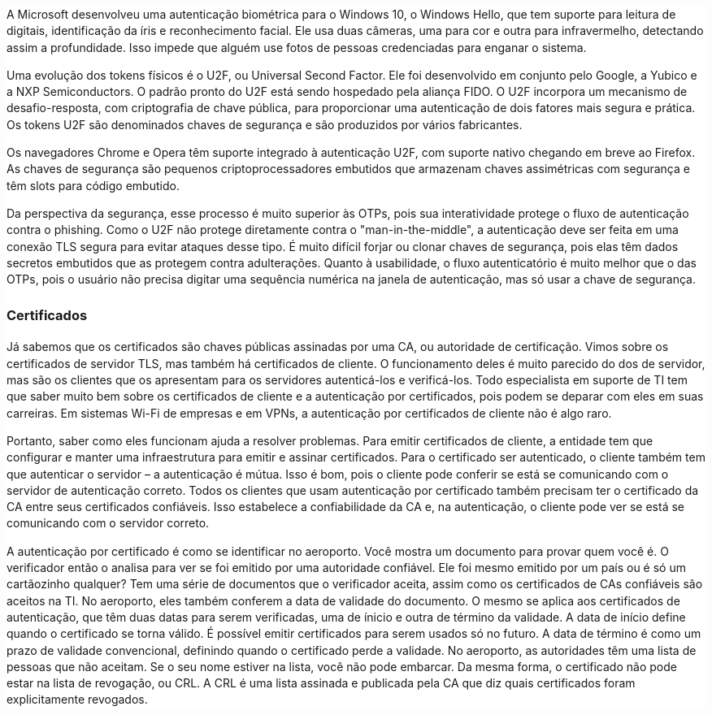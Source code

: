 A Microsoft desenvolveu uma autenticação biométrica para o Windows 10, o Windows Hello, que tem suporte para leitura de digitais, identificação da íris e reconhecimento facial. Ele usa duas câmeras, uma para cor e outra para infravermelho, detectando assim a profundidade. Isso impede que alguém use fotos de pessoas credenciadas para enganar o sistema.

Uma evolução dos tokens físicos é o U2F, ou Universal Second Factor. Ele foi desenvolvido em conjunto pelo Google, a Yubico e a NXP Semiconductors. O padrão pronto do U2F está sendo hospedado pela aliança FIDO. O U2F incorpora um mecanismo de desafio-resposta, com criptografia de chave pública, para proporcionar uma autenticação de dois fatores mais segura e prática. Os tokens U2F são denominados chaves de segurança e são produzidos por vários fabricantes.

Os navegadores Chrome e Opera têm suporte integrado à autenticação U2F, com suporte nativo chegando em breve ao Firefox. As chaves de segurança são pequenos criptoprocessadores embutidos que armazenam chaves assimétricas com segurança e têm slots para código embutido.

Da perspectiva da segurança, esse processo é muito superior às OTPs, pois sua interatividade protege o fluxo de autenticação contra o phishing. Como o U2F não protege diretamente contra o "man-in-the-middle", a autenticação deve ser feita em uma conexão TLS segura para evitar ataques desse tipo. É muito difícil forjar ou clonar chaves de segurança, pois elas têm dados secretos embutidos que as protegem contra adulterações. Quanto à usabilidade, o fluxo autenticatório é muito melhor que o das OTPs, pois o usuário não precisa digitar uma sequência numérica na janela de autenticação, mas só usar a chave de segurança.

### Certificados

Já sabemos que os certificados são chaves públicas assinadas por uma CA, ou autoridade de certificação. Vimos sobre os certificados de servidor TLS, mas também há certificados de cliente. O funcionamento deles é muito parecido do dos de servidor, mas são os  clientes que os apresentam para os servidores autenticá-los e verificá-los. Todo especialista em suporte de TI tem que saber muito bem sobre os certificados de cliente e a autenticação por certificados, pois podem se deparar com eles em suas carreiras. Em sistemas Wi-Fi de empresas e em VPNs, a autenticação por certificados de cliente não é algo raro.

Portanto, saber como eles funcionam ajuda a resolver problemas. Para emitir certificados de cliente, a entidade tem que configurar e manter uma infraestrutura para emitir e assinar certificados. Para o certificado ser autenticado, o cliente também tem que autenticar o servidor – a autenticação é mútua. Isso é bom, pois o cliente pode conferir se está se comunicando com o servidor de autenticação correto. Todos os clientes que usam autenticação por certificado também precisam ter o certificado da CA entre seus certificados confiáveis. Isso estabelece a confiabilidade da CA e, na autenticação, o cliente pode ver se está se comunicando com o servidor correto.

A autenticação por certificado é como se identificar no aeroporto. Você mostra um documento para provar quem você é. O verificador então o analisa para ver se foi emitido por uma autoridade confiável. Ele foi mesmo emitido por um país ou é só um cartãozinho qualquer? Tem uma série de documentos que o verificador aceita, assim como os certificados de CAs confiáveis são aceitos na TI. No aeroporto, eles também conferem a data de validade do documento. O mesmo se aplica aos certificados de autenticação, que têm duas datas para serem verificadas, uma de ínicio e outra de término da validade. A data de início define quando o certificado se torna válido. É possível emitir certificados para serem usados só no futuro. A data de término é como um prazo de validade convencional, definindo quando o certificado perde a validade. No aeroporto, as autoridades têm uma lista de pessoas que não aceitam. Se o seu nome estiver na lista, você não pode embarcar. Da mesma forma, o certificado não pode estar na lista de revogação, ou CRL. A CRL é uma lista assinada e publicada pela CA que diz quais certificados foram explicitamente revogados.
